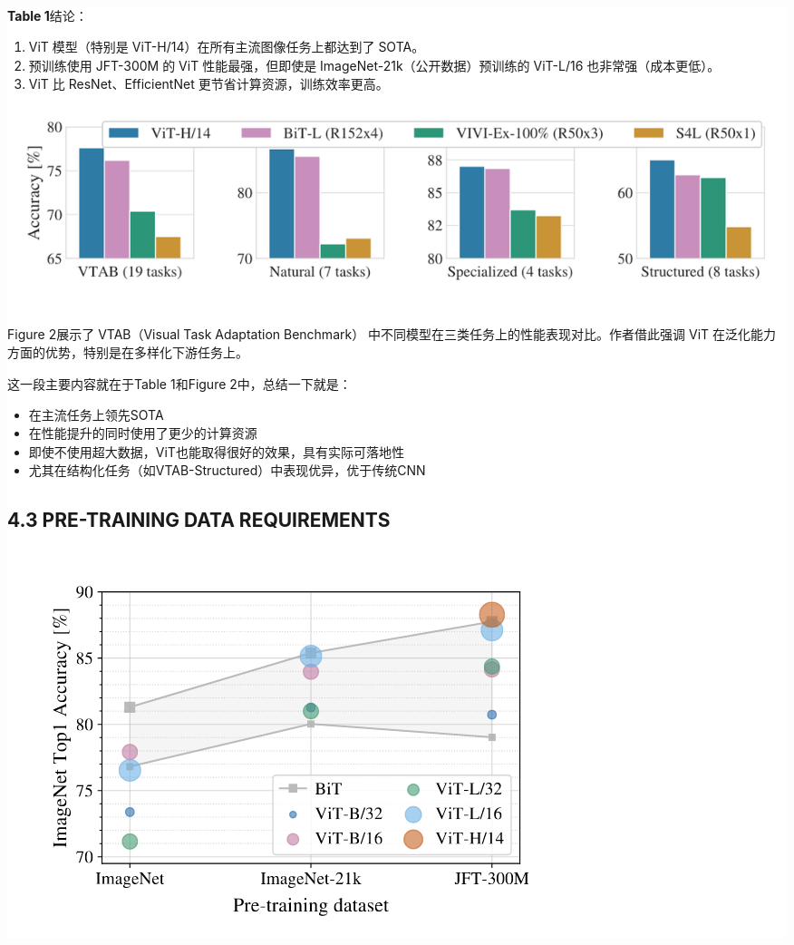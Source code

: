 **Table 1**结论：
1. ViT 模型（特别是 ViT-H/14）在所有主流图像任务上都达到了 SOTA。
2. 预训练使用 JFT-300M 的 ViT 性能最强，但即使是 ImageNet-21k（公开数据）预训练的 ViT-L/16 也非常强（成本更低）。
3. ViT 比 ResNet、EfficientNet 更节省计算资源，训练效率更高。

![ViT_Figure_2](../../images/ViT_Figure_2.png)      

Figure 2展示了 VTAB（Visual Task Adaptation Benchmark） 中不同模型在三类任务上的性能表现对比。作者借此强调 ViT 在泛化能力方面的优势，特别是在多样化下游任务上。

这一段主要内容就在于Table 1和Figure 2中，总结一下就是：
- 在主流任务上领先SOTA
- 在性能提升的同时使用了更少的计算资源
- 即使不使用超大数据，ViT也能取得很好的效果，具有实际可落地性
- 尤其在结构化任务（如VTAB-Structured）中表现优异，优于传统CNN

## 4.3 PRE-TRAINING DATA REQUIREMENTS

![ViT_Figure_3](../../images/ViT_Figure_3.png)  
